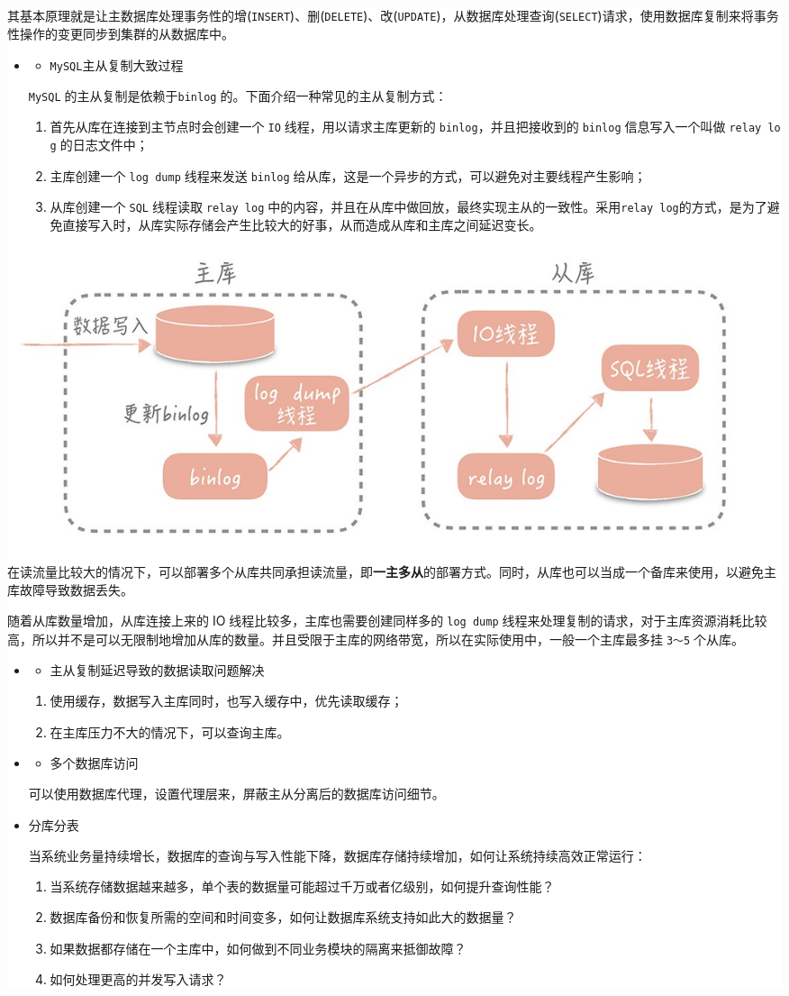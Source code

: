   其基本原理就是让主数据库处理事务性的增(`INSERT`)、删(`DELETE`)、改(`UPDATE`)，从数据库处理查询(`SELECT`)请求，使用数据库复制来将事务性操作的变更同步到集群的从数据库中。
  
- * `MySQL`主从复制大致过程

  `MySQL` 的主从复制是依赖于`binlog` 的。下面介绍一种常见的主从复制方式：
  
  1) 首先从库在连接到主节点时会创建一个 `IO` 线程，用以请求主库更新的 `binlog`，并且把接收到的 `binlog` 信息写入一个叫做 `relay log` 的日志文件中；
  
  2) 主库创建一个 `log dump` 线程来发送 `binlog` 给从库，这是一个异步的方式，可以避免对主要线程产生影响；

  3) 从库创建一个 `SQL` 线程读取 `relay log` 中的内容，并且在从库中做回放，最终实现主从的一致性。采用`relay log`的方式，是为了避免直接写入时，从库实际存储会产生比较大的好事，从而造成从库和主库之间延迟变长。

![主从复制大致过程](../assets/images/537_01.jpg)

  在读流量比较大的情况下，可以部署多个从库共同承担读流量，即**一主多从**的部署方式。同时，从库也可以当成一个备库来使用，以避免主库故障导致数据丢失。

  随着从库数量增加，从库连接上来的 IO 线程比较多，主库也需要创建同样多的 `log dump` 线程来处理复制的请求，对于主库资源消耗比较高，所以并不是可以无限制地增加从库的数量。并且受限于主库的网络带宽，所以在实际使用中，一般一个主库最多挂 `3～5` 个从库。

- * 主从复制延迟导致的数据读取问题解决

  1) 使用缓存，数据写入主库同时，也写入缓存中，优先读取缓存；

  2) 在主库压力不大的情况下，可以查询主库。

- * 多个数据库访问

  可以使用数据库代理，设置代理层来，屏蔽主从分离后的数据库访问细节。

* 分库分表

  当系统业务量持续增长，数据库的查询与写入性能下降，数据库存储持续增加，如何让系统持续高效正常运行：
  
  1) 当系统存储数据越来越多，单个表的数据量可能超过千万或者亿级别，如何提升查询性能？

  2) 数据库备份和恢复所需的空间和时间变多，如何让数据库系统支持如此大的数据量？

  3) 如果数据都存储在一个主库中，如何做到不同业务模块的隔离来抵御故障？

  4) 如何处理更高的并发写入请求？
